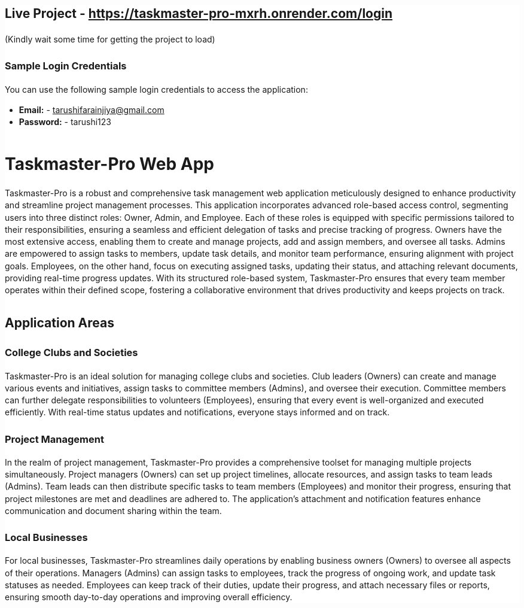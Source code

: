 ## Live Project - https://taskmaster-pro-mxrh.onrender.com/login
(Kindly wait some time for getting the project to load)

### Sample Login Credentials

You can use the following sample login credentials to access the application:

- **Email:** - tarushifarainjiya@gmail.com
- **Password:** - tarushi123

# Taskmaster-Pro Web App

Taskmaster-Pro is a robust and comprehensive task management web application meticulously designed to enhance productivity and streamline project management processes. This application incorporates advanced role-based access control, segmenting users into three distinct roles: Owner, Admin, and Employee. Each of these roles is equipped with specific permissions tailored to their responsibilities, ensuring a seamless and efficient delegation of tasks and precise tracking of progress. Owners have the most extensive access, enabling them to create and manage projects, add and assign members, and oversee all tasks. Admins are empowered to assign tasks to members, update task details, and monitor team performance, ensuring alignment with project goals. Employees, on the other hand, focus on executing assigned tasks, updating their status, and attaching relevant documents, providing real-time progress updates. With its structured role-based system, Taskmaster-Pro ensures that every team member operates within their defined scope, fostering a collaborative environment that drives productivity and keeps projects on track.

## Application Areas

### College Clubs and Societies
Taskmaster-Pro is an ideal solution for managing college clubs and societies. Club leaders (Owners) can create and manage various events and initiatives, assign tasks to committee members (Admins), and oversee their execution. Committee members can further delegate responsibilities to volunteers (Employees), ensuring that every event is well-organized and executed efficiently. With real-time status updates and notifications, everyone stays informed and on track.

### Project Management
In the realm of project management, Taskmaster-Pro provides a comprehensive toolset for managing multiple projects simultaneously. Project managers (Owners) can set up project timelines, allocate resources, and assign tasks to team leads (Admins). Team leads can then distribute specific tasks to team members (Employees) and monitor their progress, ensuring that project milestones are met and deadlines are adhered to. The application’s attachment and notification features enhance communication and document sharing within the team.

### Local Businesses
For local businesses, Taskmaster-Pro streamlines daily operations by enabling business owners (Owners) to oversee all aspects of their operations. Managers (Admins) can assign tasks to employees, track the progress of ongoing work, and update task statuses as needed. Employees can keep track of their duties, update their progress, and attach necessary files or reports, ensuring smooth day-to-day operations and improving overall efficiency.
